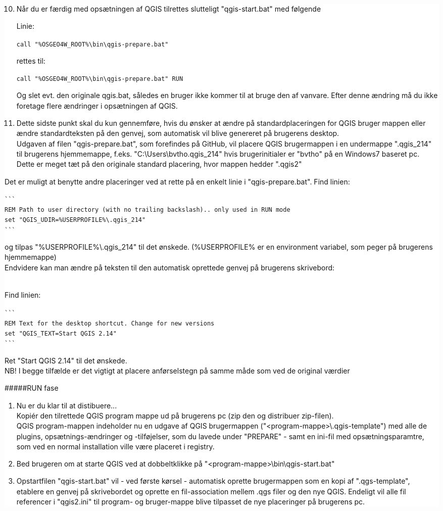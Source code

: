
10. Når du er færdig med opsætningen af QGIS tilrettes slutteligt "qgis-start.bat" med følgende

    Linie:
    ```
    call "%OSGEO4W_ROOT%\bin\qgis-prepare.bat"
    ```
    rettes til:
    ```
    call "%OSGEO4W_ROOT%\bin\qgis-prepare.bat" RUN
    ```
    Og slet evt. den originale qgis.bat, således en bruger ikke kommer til at bruge den af vanvare. Efter denne ændring må du ikke foretage flere ændringer i opsætningen af QGIS.
    
11. Dette sidste punkt skal du kun gennemføre, hvis du ønsker at ændre på standardplaceringen for QGIS bruger mappen eller ændre standardteksten på den genvej, som automatisk vil blive genereret på brugerens desktop.
<br>Udgaven af filen "qgis-prepare.bat", som forefindes på GitHub, vil placere QGIS brugermappen i en undermappe ".qgis_214" til brugerens hjemmemappe, f.eks. "C:\Users\bvtho\.qgis_214" hvis brugerinitialer er "bvtho" på en Windows7 baseret pc. Dette er meget tæt på den originale standard placering, hvor mappen hedder ".qgis2"

Det er muligt at benytte andre placeringer ved at rette på en enkelt linie i "qgis-prepare.bat". 
Find linien:

    ```
    REM Path to user directory (with no trailing backslash).. only used in RUN mode
    set "QGIS_UDIR=%USERPROFILE%\.qgis_214"
    ```

og tilpas "%USERPROFILE%\\.qgis_214" til det ønskede. (%USERPROFILE% er en environment variabel, som peger på brugerens hjemmemappe)
<br>Endvidere kan man ændre på teksten til den automatisk oprettede genvej på brugerens skrivebord:

<br>Find linien:

    ```
    REM Text for the desktop shortcut. Change for new versions
    set "QGIS_TEXT=Start QGIS 2.14"
    ```

Ret "Start QGIS 2.14" til det ønskede.
<br>NB! I begge tilfælde er det vigtigt at placere anførselstegn på samme måde som ved de original værdier

#####RUN fase

1. Nu er du klar til at distibuere...<br>Kopiér den tilrettede QGIS program mappe ud på brugerens pc (zip den og distribuer zip-filen).<br>QGIS program-mappen indeholder nu en udgave af QGIS brugermappen ("\<program-mappe\>\\.qgis-template") med alle de plugins, opsætnings-ændringer og -tilføjelser, som du lavede under "PREPARE" - samt en ini-fil med opsætningsparamtre, som ved en normal installation ville være placeret i registry.

2. Bed brugeren om at starte QGIS ved at dobbeltklikke på "\<program-mappe\>\\bin\\qgis-start.bat"

3. Opstartfilen "qgis-start.bat" vil - ved første kørsel - automatisk oprette brugermappen som en kopi af ".qgs-template", etablere en genvej på skrivebordet og oprette en fil-association mellem .qgs filer og den nye QGIS. Endeligt vil alle fil referencer i "qgis2.ini" til program- og bruger-mappe blive tilpasset de nye placeringer på brugerens pc.
